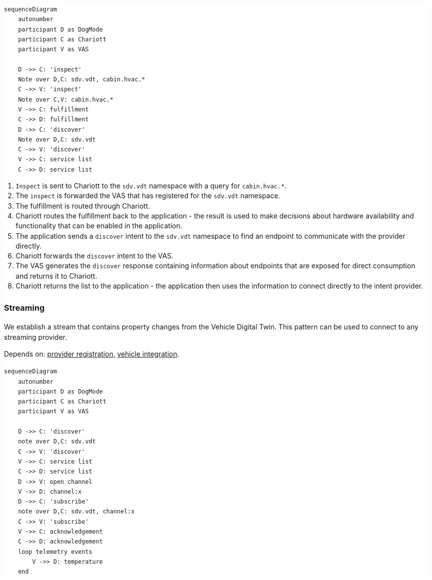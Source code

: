 ```mermaid
sequenceDiagram
    autonumber
    participant D as DogMode
    participant C as Chariott
    participant V as VAS

    D ->> C: 'inspect'
    Note over D,C: sdv.vdt, cabin.hvac.*
    C ->> V: 'inspect'
    Note over C,V: cabin.hvac.*
    V ->> C: fulfillment
    C ->> D: fulfillment
    D ->> C: 'discover'
    Note over D,C: sdv.vdt
    C ->> V: 'discover'
    V ->> C: service list
    C ->> D: service list
```

1. `Inspect` is sent to Chariott to the `sdv.vdt` namespace with a query for
   `cabin.hvac.*`.
2. The `inspect` is forwarded the VAS that has registered for the `sdv.vdt`
   namespace.
3. The fulfillment is routed through Chariott.
4. Chariott routes the fulfillment back to the application - the result is used
   to make decisions about hardware availability and functionality that can be
   enabled in the application.
5. The application sends a `discover` intent to the `sdv.vdt` namespace to find
   an endpoint to communicate with the provider directly.
6. Chariott forwards the `discover` intent to the VAS.
7. The VAS generates the `discover` response containing information about
   endpoints that are exposed for direct consumption and returns it to Chariott.
8. Chariott returns the list to the application - the application then uses the
   information to connect directly to the intent provider.

### Streaming

We establish a stream that contains property changes from the Vehicle Digital
Twin. This pattern can be used to connect to any streaming provider.

Depends on: [provider registration](#provider-registration), [vehicle
integration](#vehicle-integration).

```mermaid
sequenceDiagram
    autonumber
    participant D as DogMode
    participant C as Chariott
    participant V as VAS

    D ->> C: 'discover'
    note over D,C: sdv.vdt
    C ->> V: 'discover'
    V ->> C: service list
    C ->> D: service list
    D ->> V: open channel
    V ->> D: channel:x
    D ->> C: 'subscribe'
    note over D,C: sdv.vdt, channel:x
    C ->> V: 'subscribe'
    V ->> C: acknowledgement
    C ->> D: acknowledgement
    loop telemetry events
        V ->> D: temperature
    end
```